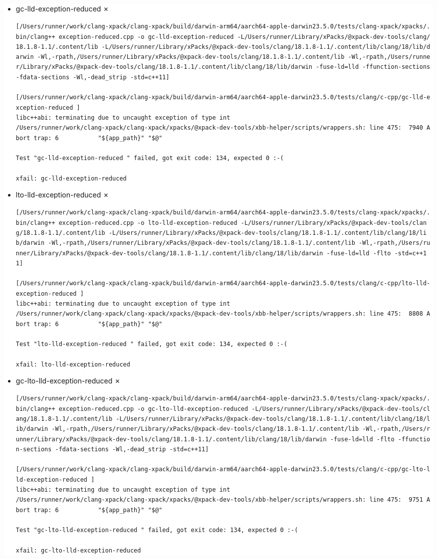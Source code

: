 - gc-lld-exception-reduced ✗
  ```txt
  [/Users/runner/work/clang-xpack/clang-xpack/build/darwin-arm64/aarch64-apple-darwin23.5.0/tests/clang-xpack/xpacks/.bin/clang++ exception-reduced.cpp -o gc-lld-exception-reduced -L/Users/runner/Library/xPacks/@xpack-dev-tools/clang/18.1.8-1.1/.content/lib -L/Users/runner/Library/xPacks/@xpack-dev-tools/clang/18.1.8-1.1/.content/lib/clang/18/lib/darwin -Wl,-rpath,/Users/runner/Library/xPacks/@xpack-dev-tools/clang/18.1.8-1.1/.content/lib -Wl,-rpath,/Users/runner/Library/xPacks/@xpack-dev-tools/clang/18.1.8-1.1/.content/lib/clang/18/lib/darwin -fuse-ld=lld -ffunction-sections -fdata-sections -Wl,-dead_strip -std=c++11]

  [/Users/runner/work/clang-xpack/clang-xpack/build/darwin-arm64/aarch64-apple-darwin23.5.0/tests/clang/c-cpp/gc-lld-exception-reduced ]
  libc++abi: terminating due to uncaught exception of type int
  /Users/runner/work/clang-xpack/clang-xpack/xpacks/@xpack-dev-tools/xbb-helper/scripts/wrappers.sh: line 475:  7940 Abort trap: 6           "${app_path}" "$@"

  Test "gc-lld-exception-reduced " failed, got exit code: 134, expected 0 :-(

  xfail: gc-lld-exception-reduced
  ```
- lto-lld-exception-reduced ✗
  ```txt
  [/Users/runner/work/clang-xpack/clang-xpack/build/darwin-arm64/aarch64-apple-darwin23.5.0/tests/clang-xpack/xpacks/.bin/clang++ exception-reduced.cpp -o lto-lld-exception-reduced -L/Users/runner/Library/xPacks/@xpack-dev-tools/clang/18.1.8-1.1/.content/lib -L/Users/runner/Library/xPacks/@xpack-dev-tools/clang/18.1.8-1.1/.content/lib/clang/18/lib/darwin -Wl,-rpath,/Users/runner/Library/xPacks/@xpack-dev-tools/clang/18.1.8-1.1/.content/lib -Wl,-rpath,/Users/runner/Library/xPacks/@xpack-dev-tools/clang/18.1.8-1.1/.content/lib/clang/18/lib/darwin -fuse-ld=lld -flto -std=c++11]

  [/Users/runner/work/clang-xpack/clang-xpack/build/darwin-arm64/aarch64-apple-darwin23.5.0/tests/clang/c-cpp/lto-lld-exception-reduced ]
  libc++abi: terminating due to uncaught exception of type int
  /Users/runner/work/clang-xpack/clang-xpack/xpacks/@xpack-dev-tools/xbb-helper/scripts/wrappers.sh: line 475:  8808 Abort trap: 6           "${app_path}" "$@"

  Test "lto-lld-exception-reduced " failed, got exit code: 134, expected 0 :-(

  xfail: lto-lld-exception-reduced
  ```
- gc-lto-lld-exception-reduced ✗
  ```txt
  [/Users/runner/work/clang-xpack/clang-xpack/build/darwin-arm64/aarch64-apple-darwin23.5.0/tests/clang-xpack/xpacks/.bin/clang++ exception-reduced.cpp -o gc-lto-lld-exception-reduced -L/Users/runner/Library/xPacks/@xpack-dev-tools/clang/18.1.8-1.1/.content/lib -L/Users/runner/Library/xPacks/@xpack-dev-tools/clang/18.1.8-1.1/.content/lib/clang/18/lib/darwin -Wl,-rpath,/Users/runner/Library/xPacks/@xpack-dev-tools/clang/18.1.8-1.1/.content/lib -Wl,-rpath,/Users/runner/Library/xPacks/@xpack-dev-tools/clang/18.1.8-1.1/.content/lib/clang/18/lib/darwin -fuse-ld=lld -flto -ffunction-sections -fdata-sections -Wl,-dead_strip -std=c++11]

  [/Users/runner/work/clang-xpack/clang-xpack/build/darwin-arm64/aarch64-apple-darwin23.5.0/tests/clang/c-cpp/gc-lto-lld-exception-reduced ]
  libc++abi: terminating due to uncaught exception of type int
  /Users/runner/work/clang-xpack/clang-xpack/xpacks/@xpack-dev-tools/xbb-helper/scripts/wrappers.sh: line 475:  9751 Abort trap: 6           "${app_path}" "$@"

  Test "gc-lto-lld-exception-reduced " failed, got exit code: 134, expected 0 :-(

  xfail: gc-lto-lld-exception-reduced
  ```
